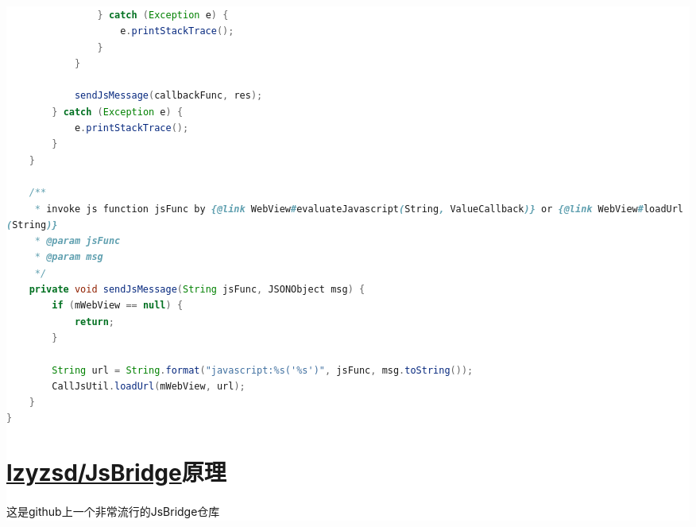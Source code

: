 ```java
                } catch (Exception e) {
                    e.printStackTrace();
                }
            }

            sendJsMessage(callbackFunc, res);
        } catch (Exception e) {
            e.printStackTrace();
        }
    }

    /**
     * invoke js function jsFunc by {@link WebView#evaluateJavascript(String, ValueCallback)} or {@link WebView#loadUrl(String)}
     * @param jsFunc
     * @param msg
     */
    private void sendJsMessage(String jsFunc, JSONObject msg) {
        if (mWebView == null) {
            return;
        }

        String url = String.format("javascript:%s('%s')", jsFunc, msg.toString());
        CallJsUtil.loadUrl(mWebView, url);
    }
}
```

# [lzyzsd/JsBridge](https://github.com/lzyzsd/JsBridge)原理

这是github上一个非常流行的JsBridge仓库

